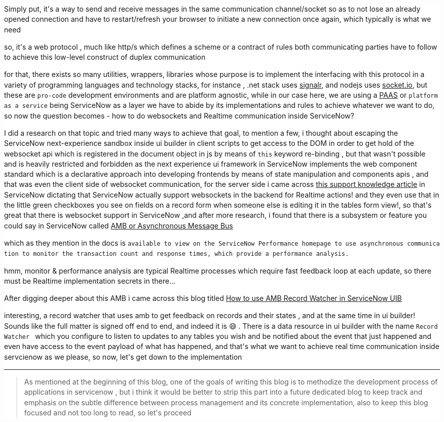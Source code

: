 Simply put, it's a way to send and receive messages in the same communication channel/socket so as to not lose an already opened connection and have to restart/refresh your browser to initiate a new connection once again, which typically is what we need 

so, it's a web protocol , much like http/s which defines a scheme or a contract of rules both communicating parties have to follow to achieve this low-level construct of duplex communication

for that, there exists so many utilities, wrappers, libraries whose purpose is to implement the interfacing with this protocol in a variety of programming languages and technology stacks, for instance , .net stack uses [signalr](https://dotnet.microsoft.com/en-us/apps/aspnet/signalr), and nodejs uses [socket.io](https://socket.io/), but these are `pro-code` development environments and are platform agnostic, while in our case here, we are using a [PAAS](https://azure.microsoft.com/en-us/resources/cloud-computing-dictionary/what-is-paas) or `platform as a service` being ServiceNow as a layer we have to abide by its implementations and rules to achieve whatever we want to do, so now the question becomes - how to do websockets and Realtime communication inside ServiceNow? 

I did a research on that topic and tried many ways to achieve that goal, to mention a few, i thought about escaping the ServiceNow next-experience sandbox inside ui builder in client scripts to get access to the DOM in order to get hold of the websocket api which is registered in the document object in js by means of `this` keyword re-binding , but that wasn't possible and is heavily restricted and forbidden as the next experience ui framework in ServiceNow implements the web component standard which is a declarative approach into developing frontends by means of state manipulation and components apis , and that was even the client side of websocket communication, for the server side i came across [this support knowledge article](https://support.servicenow.com/kb?id=kb_article_view&sysparm_article=KB0829978) in ServiceNow dictating that ServiceNow actually support websockets in the backend for Realtime actions! and they even use that in the little green checkboxes you see on fields on a record form when someone else is editing it in the tables form view!, so that's great that there is websocket support in ServiceNow ,and after more research, i found that there is a subsystem or feature you could say in ServiceNow called  [AMB or Asynchronous Message Bus](https://docs.servicenow.com/bundle/washingtondc-platform-administration/page/administer/platform-performance/concept/AMB-metrics.html)


which as they mention in the docs is  `available to view on the ServiceNow Performance homepage to use asynchronous communication to monitor the transaction count and response times, which provide a performance analysis.`

hmm, monitor & performance analysis are typical Realtime processes which require fast feedback loop at each update,  so there must be Realtime implementation secrets in there...

After digging deeper about this AMB i came across this blog titled [How to use AMB Record Watcher in ServiceNow UIB](https://www.servicenow.com/community/next-experience-articles/how-to-use-amb-record-watcher-in-servicenow-uib/ta-p/2352975)


interesting, a record watcher that uses amb to get feedback on records and their states , and at the same time in ui builder! Sounds like the full matter is signed off end to end, and indeed it is 😄 . There is a data resource in ui builder with the name `Record Watcher `
which you configure to listen to updates to any tables you wish and be notified about the event that just happened and even have access to the event payload of what has happened, and that's what we want to achieve real time communication inside servcienow as we please, so now, let's get down to the implementation

---

> As mentioned at the beginning of this blog, one of the goals of writing this blog is to methodize the development process of applications in servicenow , but i think it would be better to strip this part into a future dedicated blog to keep track and emphasis on the subtle difference between process management and its concrete implementation, also to keep this blog focused and not too long to read, so let's proceed 
